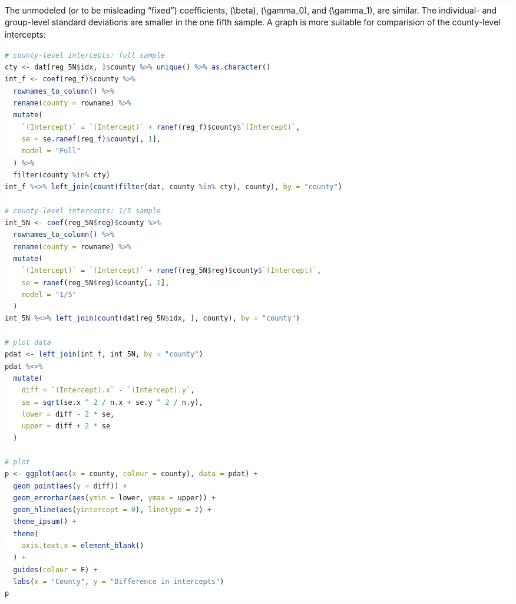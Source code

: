 The unmodeled (or to be misleading “fixed”) coefficients, \(\beta\),
\(\gamma_0\), and \(\gamma_1\), are similar. The individual- and
group-level standard deviations are smaller in the one fifth sample. A
graph is more suitable for comparision of the county-level intercepts:

``` r
# county-level intercepts: full sample
cty <- dat[reg_5N$idx, ]$county %>% unique() %>% as.character()
int_f <- coef(reg_f)$county %>%
  rownames_to_column() %>%
  rename(county = rowname) %>%
  mutate(
    `(Intercept)` = `(Intercept)` + ranef(reg_f)$county$`(Intercept)`,
    se = se.ranef(reg_f)$county[, 1],
    model = "Full"
  ) %>%
  filter(county %in% cty)
int_f %<>% left_join(count(filter(dat, county %in% cty), county), by = "county")

# county-level intercepts: 1/5 sample
int_5N <- coef(reg_5N$reg)$county %>%
  rownames_to_column() %>%
  rename(county = rowname) %>%
  mutate(
    `(Intercept)` = `(Intercept)` + ranef(reg_5N$reg)$county$`(Intercept)`,
    se = ranef(reg_5N$reg)$county[, 1],
    model = "1/5"
  )
int_5N %<>% left_join(count(dat[reg_5N$idx, ], county), by = "county")

# plot data
pdat <- left_join(int_f, int_5N, by = "county")
pdat %<>%
  mutate(
    diff = `(Intercept).x` - `(Intercept).y`,
    se = sqrt(se.x ^ 2 / n.x + se.y ^ 2 / n.y),
    lower = diff - 2 * se,
    upper = diff + 2 * se
  )

# plot
p <- ggplot(aes(x = county, colour = county), data = pdat) +
  geom_point(aes(y = diff)) +
  geom_errorbar(aes(ymin = lower, ymax = upper)) +
  geom_hline(aes(yintercept = 0), linetype = 2) +
  theme_ipsum() +
  theme(
    axis.text.x = element_blank()
  ) +
  guides(colour = F) +
  labs(x = "County", y = "Difference in intercepts")
p
```

